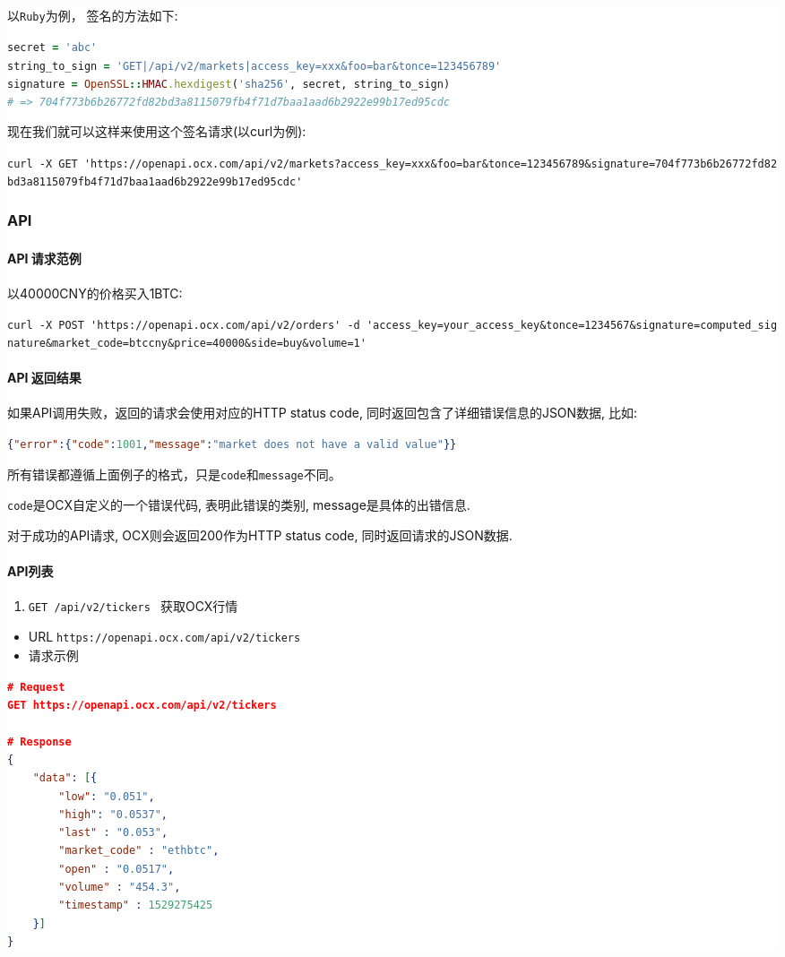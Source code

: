 以`Ruby`为例， 签名的方法如下:

~~~ruby
secret = 'abc'
string_to_sign = 'GET|/api/v2/markets|access_key=xxx&foo=bar&tonce=123456789'
signature = OpenSSL::HMAC.hexdigest('sha256', secret, string_to_sign)
# => 704f773b6b26772fd82bd3a8115079fb4f71d7baa1aad6b2922e99b17ed95cdc
~~~



现在我们就可以这样来使用这个签名请求(以curl为例):

~~~shell
curl -X GET 'https://openapi.ocx.com/api/v2/markets?access_key=xxx&foo=bar&tonce=123456789&signature=704f773b6b26772fd82bd3a8115079fb4f71d7baa1aad6b2922e99b17ed95cdc'
~~~



### API



#### API 请求范例

以40000CNY的价格买入1BTC:

```shell
curl -X POST 'https://openapi.ocx.com/api/v2/orders' -d 'access_key=your_access_key&tonce=1234567&signature=computed_signature&market_code=btccny&price=40000&side=buy&volume=1'
```



#### API 返回结果

如果API调用失败，返回的请求会使用对应的HTTP status code, 同时返回包含了详细错误信息的JSON数据, 比如:

~~~json
{"error":{"code":1001,"message":"market does not have a valid value"}}
~~~

所有错误都遵循上面例子的格式，只是`code`和`message`不同。

`code`是OCX自定义的一个错误代码, 表明此错误的类别, message是具体的出错信息.

对于成功的API请求, OCX则会返回200作为HTTP status code, 同时返回请求的JSON数据.



#### API列表

1. `GET /api/v2/tickers `  获取OCX行情

* URL `https://openapi.ocx.com/api/v2/tickers`
* 请求示例

```json
# Request
GET https://openapi.ocx.com/api/v2/tickers

# Response
{
    "data": [{
        "low": "0.051",
        "high": "0.0537",
        "last" : "0.053",
        "market_code" : "ethbtc",
        "open" : "0.0517",
        "volume" : "454.3",
        "timestamp" : 1529275425
    }]
}
```

